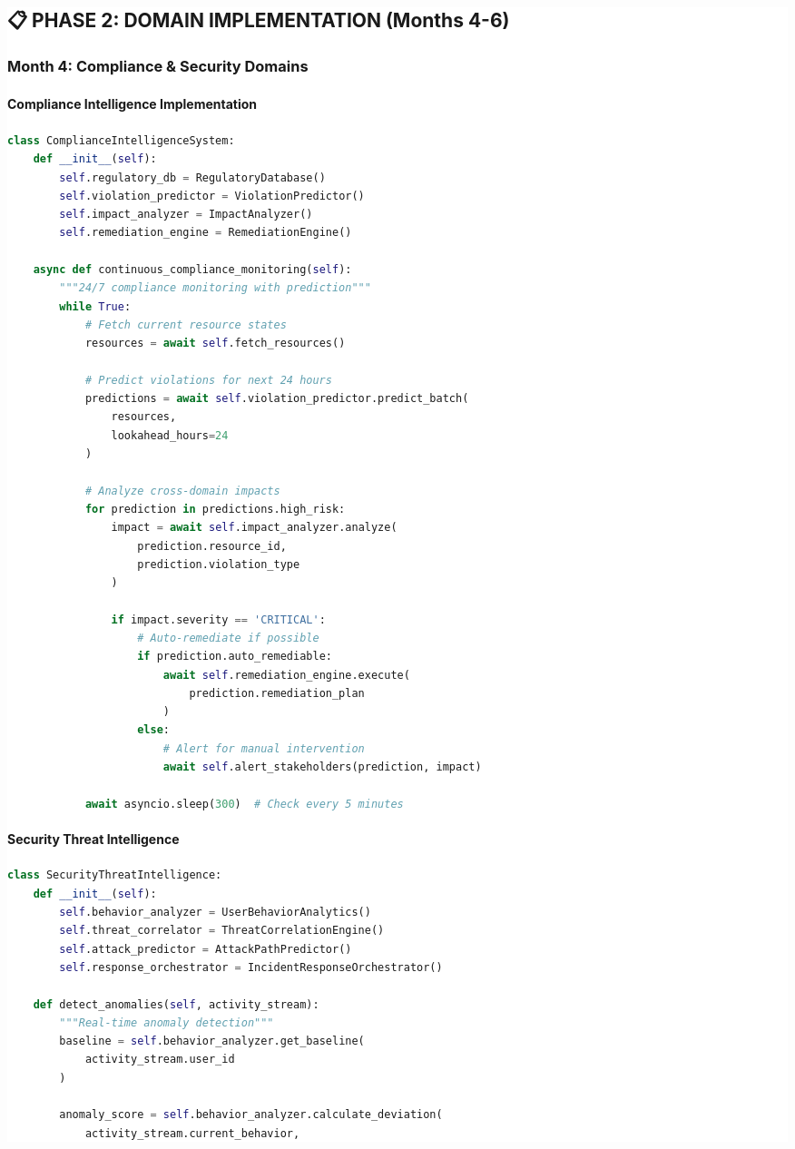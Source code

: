
## 📋 PHASE 2: DOMAIN IMPLEMENTATION (Months 4-6)

### Month 4: Compliance & Security Domains

#### Compliance Intelligence Implementation
```python
class ComplianceIntelligenceSystem:
    def __init__(self):
        self.regulatory_db = RegulatoryDatabase()
        self.violation_predictor = ViolationPredictor()
        self.impact_analyzer = ImpactAnalyzer()
        self.remediation_engine = RemediationEngine()
    
    async def continuous_compliance_monitoring(self):
        """24/7 compliance monitoring with prediction"""
        while True:
            # Fetch current resource states
            resources = await self.fetch_resources()
            
            # Predict violations for next 24 hours
            predictions = await self.violation_predictor.predict_batch(
                resources,
                lookahead_hours=24
            )
            
            # Analyze cross-domain impacts
            for prediction in predictions.high_risk:
                impact = await self.impact_analyzer.analyze(
                    prediction.resource_id,
                    prediction.violation_type
                )
                
                if impact.severity == 'CRITICAL':
                    # Auto-remediate if possible
                    if prediction.auto_remediable:
                        await self.remediation_engine.execute(
                            prediction.remediation_plan
                        )
                    else:
                        # Alert for manual intervention
                        await self.alert_stakeholders(prediction, impact)
            
            await asyncio.sleep(300)  # Check every 5 minutes
```

#### Security Threat Intelligence
```python
class SecurityThreatIntelligence:
    def __init__(self):
        self.behavior_analyzer = UserBehaviorAnalytics()
        self.threat_correlator = ThreatCorrelationEngine()
        self.attack_predictor = AttackPathPredictor()
        self.response_orchestrator = IncidentResponseOrchestrator()
    
    def detect_anomalies(self, activity_stream):
        """Real-time anomaly detection"""
        baseline = self.behavior_analyzer.get_baseline(
            activity_stream.user_id
        )
        
        anomaly_score = self.behavior_analyzer.calculate_deviation(
            activity_stream.current_behavior,
```